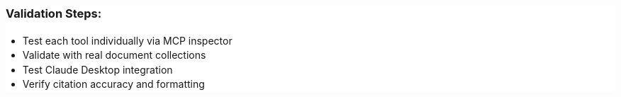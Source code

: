 ### **Validation Steps:**
- Test each tool individually via MCP inspector
- Validate with real document collections
- Test Claude Desktop integration
- Verify citation accuracy and formatting
